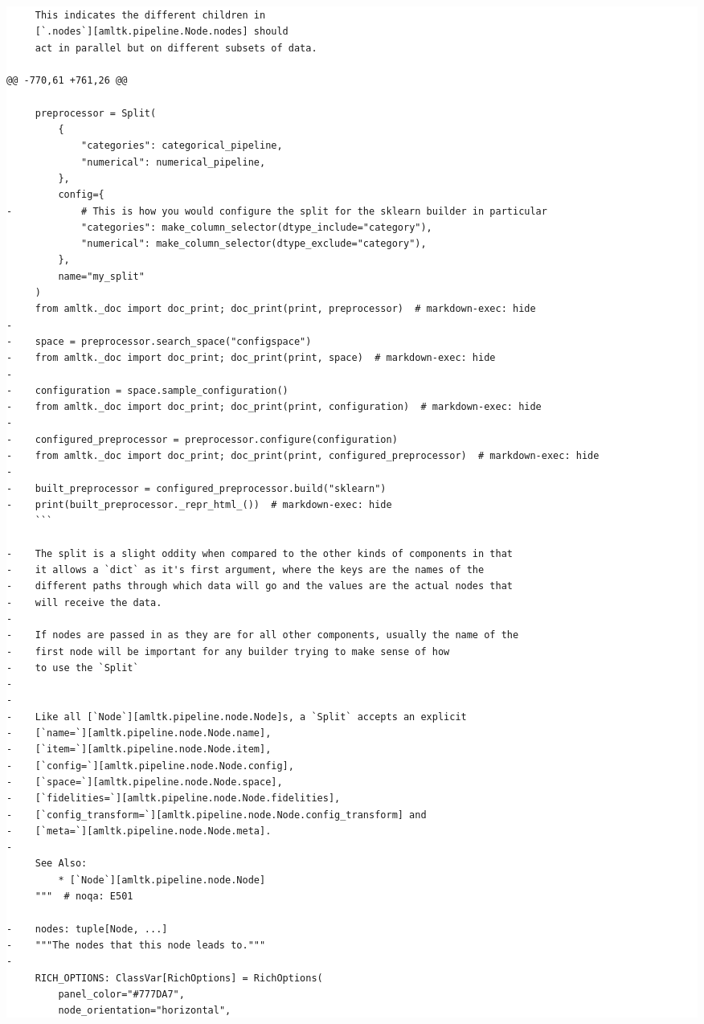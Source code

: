 ```
     This indicates the different children in
     [`.nodes`][amltk.pipeline.Node.nodes] should
     act in parallel but on different subsets of data.
 
@@ -770,61 +761,26 @@
 
     preprocessor = Split(
         {
             "categories": categorical_pipeline,
             "numerical": numerical_pipeline,
         },
         config={
-            # This is how you would configure the split for the sklearn builder in particular
             "categories": make_column_selector(dtype_include="category"),
             "numerical": make_column_selector(dtype_exclude="category"),
         },
         name="my_split"
     )
     from amltk._doc import doc_print; doc_print(print, preprocessor)  # markdown-exec: hide
-
-    space = preprocessor.search_space("configspace")
-    from amltk._doc import doc_print; doc_print(print, space)  # markdown-exec: hide
-
-    configuration = space.sample_configuration()
-    from amltk._doc import doc_print; doc_print(print, configuration)  # markdown-exec: hide
-
-    configured_preprocessor = preprocessor.configure(configuration)
-    from amltk._doc import doc_print; doc_print(print, configured_preprocessor)  # markdown-exec: hide
-
-    built_preprocessor = configured_preprocessor.build("sklearn")
-    print(built_preprocessor._repr_html_())  # markdown-exec: hide
     ```
 
-    The split is a slight oddity when compared to the other kinds of components in that
-    it allows a `dict` as it's first argument, where the keys are the names of the
-    different paths through which data will go and the values are the actual nodes that
-    will receive the data.
-
-    If nodes are passed in as they are for all other components, usually the name of the
-    first node will be important for any builder trying to make sense of how
-    to use the `Split`
-
-
-    Like all [`Node`][amltk.pipeline.node.Node]s, a `Split` accepts an explicit
-    [`name=`][amltk.pipeline.node.Node.name],
-    [`item=`][amltk.pipeline.node.Node.item],
-    [`config=`][amltk.pipeline.node.Node.config],
-    [`space=`][amltk.pipeline.node.Node.space],
-    [`fidelities=`][amltk.pipeline.node.Node.fidelities],
-    [`config_transform=`][amltk.pipeline.node.Node.config_transform] and
-    [`meta=`][amltk.pipeline.node.Node.meta].
-
     See Also:
         * [`Node`][amltk.pipeline.node.Node]
     """  # noqa: E501
 
-    nodes: tuple[Node, ...]
-    """The nodes that this node leads to."""
-
     RICH_OPTIONS: ClassVar[RichOptions] = RichOptions(
         panel_color="#777DA7",
         node_orientation="horizontal",
```